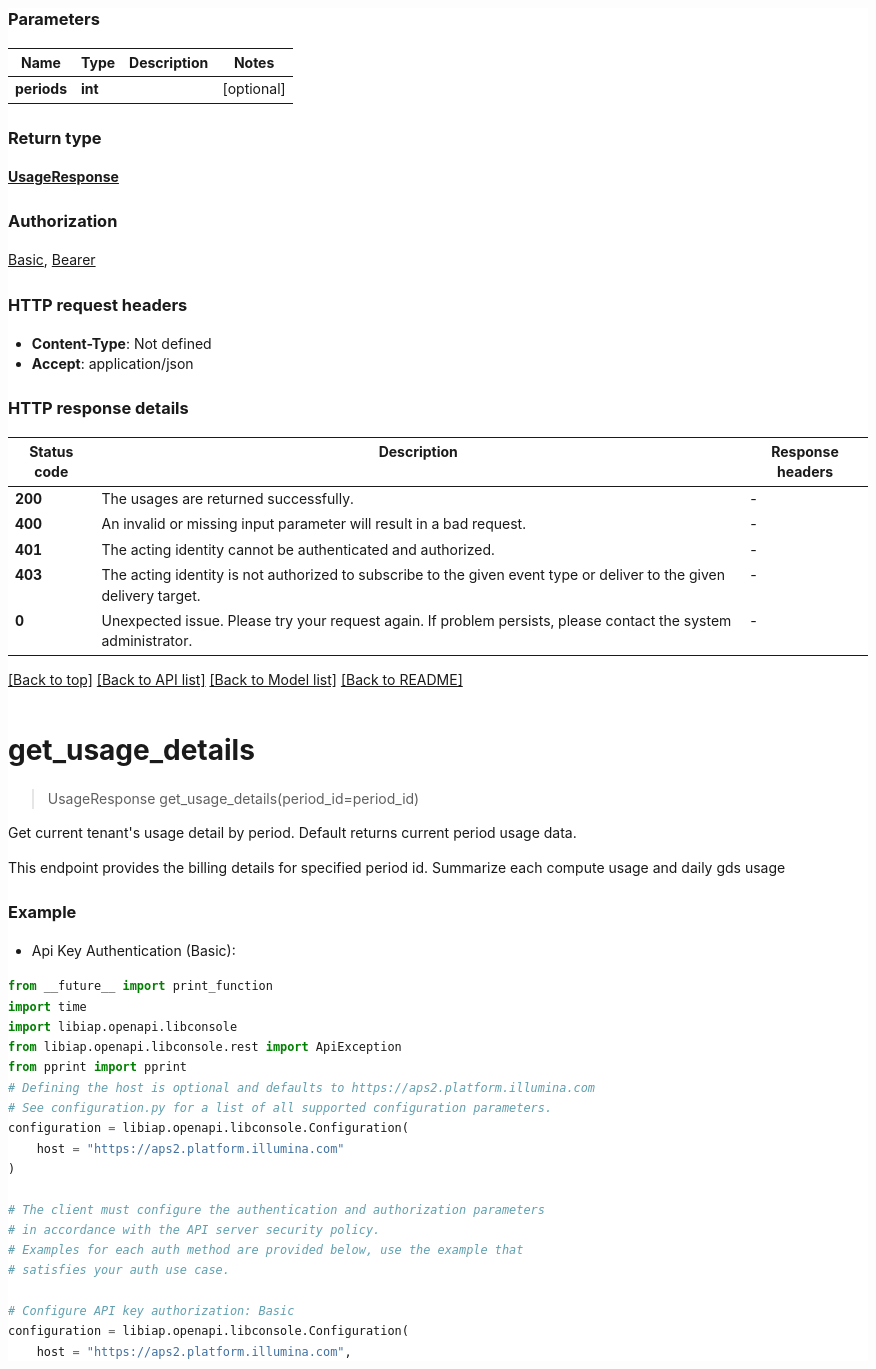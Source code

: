 ### Parameters

Name | Type | Description  | Notes
------------- | ------------- | ------------- | -------------
 **periods** | **int**|  | [optional] 

### Return type

[**UsageResponse**](UsageResponse.md)

### Authorization

[Basic](../README.md#Basic), [Bearer](../README.md#Bearer)

### HTTP request headers

 - **Content-Type**: Not defined
 - **Accept**: application/json

### HTTP response details
| Status code | Description | Response headers |
|-------------|-------------|------------------|
**200** | The usages are returned successfully. |  -  |
**400** | An invalid or missing input parameter will result in a bad request. |  -  |
**401** | The acting identity cannot be authenticated and authorized. |  -  |
**403** | The acting identity is not authorized to subscribe to the given event type or deliver to the given delivery target. |  -  |
**0** | Unexpected issue. Please try your request again. If problem persists, please contact the system administrator. |  -  |

[[Back to top]](#) [[Back to API list]](../README.md#documentation-for-api-endpoints) [[Back to Model list]](../README.md#documentation-for-models) [[Back to README]](../README.md)

# **get_usage_details**
> UsageResponse get_usage_details(period_id=period_id)

Get current tenant's usage detail by period.  Default returns current period usage data. 

This endpoint provides the billing details for specified period id. Summarize each compute usage and daily gds usage

### Example

* Api Key Authentication (Basic):
```python
from __future__ import print_function
import time
import libiap.openapi.libconsole
from libiap.openapi.libconsole.rest import ApiException
from pprint import pprint
# Defining the host is optional and defaults to https://aps2.platform.illumina.com
# See configuration.py for a list of all supported configuration parameters.
configuration = libiap.openapi.libconsole.Configuration(
    host = "https://aps2.platform.illumina.com"
)

# The client must configure the authentication and authorization parameters
# in accordance with the API server security policy.
# Examples for each auth method are provided below, use the example that
# satisfies your auth use case.

# Configure API key authorization: Basic
configuration = libiap.openapi.libconsole.Configuration(
    host = "https://aps2.platform.illumina.com",
```